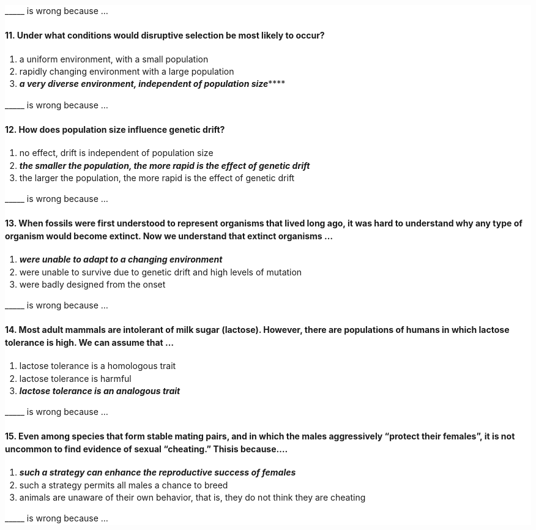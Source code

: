 \_\_\_\_\_ is wrong because …

#### 11. Under what conditions would disruptive selection be most likely to occur?

1.  a uniform environment, with a small population
2.  rapidly changing environment with a large population
3.  ***a very diverse environment, independent of population size*******

\_\_\_\_\_ is wrong because …

#### 12. How does population size influence genetic drift?

1.  no effect, drift is independent of population size
2.  ***the smaller the population, the more rapid is the effect of
    genetic drift***
3.  the larger the population, the more rapid is the effect of genetic
    drift

\_\_\_\_\_ is wrong because …

#### 13. When fossils were first understood to represent organisms that lived long ago, it was hard to understand why any type of organism would become extinct. Now we understand that extinct organisms …

1.  ***were unable to adapt to a changing environment***
2.  were unable to survive due to genetic drift and high levels of
    mutation
3.  were badly designed from the onset

\_\_\_\_\_ is wrong because …

#### 14. Most adult mammals are intolerant of milk sugar (lactose). However, there are populations of humans in which lactose tolerance is high. We can assume that …

1.  lactose tolerance is a homologous trait
2.  lactose tolerance is harmful
3.  ***lactose tolerance is an analogous trait***

\_\_\_\_\_ is wrong because …

#### 15. Even among species that form stable mating pairs, and in which the males aggressively “protect their females”, it is not uncommon to find evidence of sexual “cheating.” Thisis because….

1.  ***such a strategy can enhance the reproductive success of
    females***
2.  such a strategy permits all males a chance to breed
3.  animals are unaware of their own behavior, that is, they do not
    think they are cheating

\_\_\_\_\_ is wrong because …
